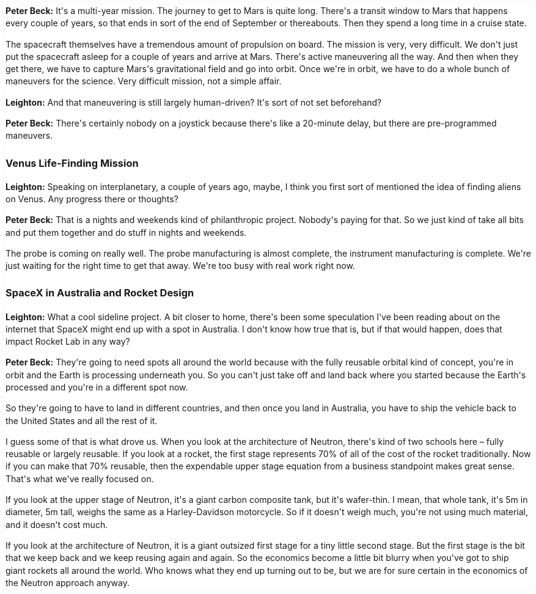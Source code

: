 **Peter Beck:** It's a multi-year mission. The journey to get to Mars is quite long. There's a transit window to Mars that happens every couple of years, so that ends in sort of the end of September or thereabouts. Then they spend a long time in a cruise state.

The spacecraft themselves have a tremendous amount of propulsion on board. The mission is very, very difficult. We don't just put the spacecraft asleep for a couple of years and arrive at Mars. There's active maneuvering all the way. And then when they get there, we have to capture Mars's gravitational field and go into orbit. Once we're in orbit, we have to do a whole bunch of maneuvers for the science. Very difficult mission, not a simple affair.

**Leighton:** And that maneuvering is still largely human-driven? It's sort of not set beforehand?

**Peter Beck:** There's certainly nobody on a joystick because there's like a 20-minute delay, but there are pre-programmed maneuvers.

### Venus Life-Finding Mission

**Leighton:** Speaking on interplanetary, a couple of years ago, maybe, I think you first sort of mentioned the idea of finding aliens on Venus. Any progress there or thoughts?

**Peter Beck:** That is a nights and weekends kind of philanthropic project. Nobody's paying for that. So we just kind of take all bits and put them together and do stuff in nights and weekends.

The probe is coming on really well. The probe manufacturing is almost complete, the instrument manufacturing is complete. We're just waiting for the right time to get that away. We're too busy with real work right now.

### SpaceX in Australia and Rocket Design

**Leighton:** What a cool sideline project. A bit closer to home, there's been some speculation I've been reading about on the internet that SpaceX might end up with a spot in Australia. I don't know how true that is, but if that would happen, does that impact Rocket Lab in any way?

**Peter Beck:** They're going to need spots all around the world because with the fully reusable orbital kind of concept, you're in orbit and the Earth is processing underneath you. So you can't just take off and land back where you started because the Earth's processed and you're in a different spot now.

So they're going to have to land in different countries, and then once you land in Australia, you have to ship the vehicle back to the United States and all the rest of it.

I guess some of that is what drove us. When you look at the architecture of Neutron, there's kind of two schools here – fully reusable or largely reusable. If you look at a rocket, the first stage represents 70% of all of the cost of the rocket traditionally. Now if you can make that 70% reusable, then the expendable upper stage equation from a business standpoint makes great sense. That's what we've really focused on.

If you look at the upper stage of Neutron, it's a giant carbon composite tank, but it's wafer-thin. I mean, that whole tank, it's 5m in diameter, 5m tall, weighs the same as a Harley-Davidson motorcycle. So if it doesn't weigh much, you're not using much material, and it doesn't cost much.

If you look at the architecture of Neutron, it is a giant outsized first stage for a tiny little second stage. But the first stage is the bit that we keep back and we keep reusing again and again. So the economics become a little bit blurry when you've got to ship giant rockets all around the world. Who knows what they end up turning out to be, but we are for sure certain in the economics of the Neutron approach anyway.
